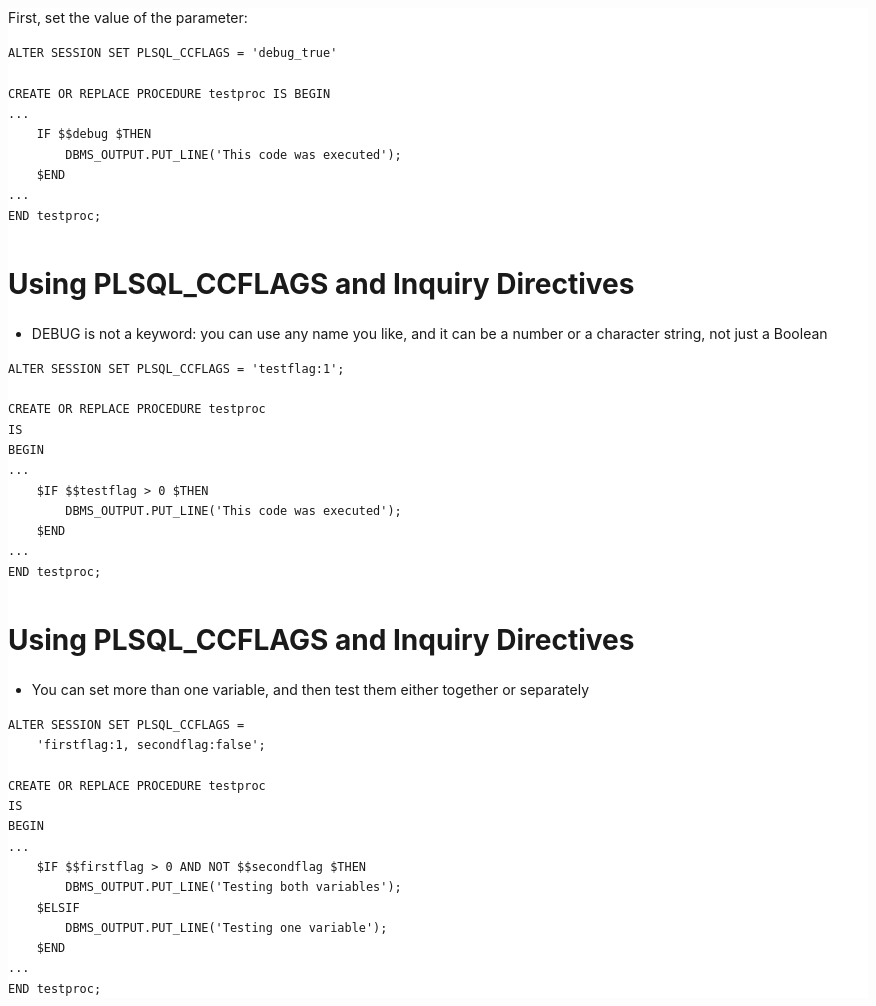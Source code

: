 First, set the value of the parameter:

```
ALTER SESSION SET PLSQL_CCFLAGS = 'debug_true'

CREATE OR REPLACE PROCEDURE testproc IS BEGIN
...
	IF $$debug $THEN
		DBMS_OUTPUT.PUT_LINE('This code was executed');
	$END
...
END testproc;
```

# Using PLSQL_CCFLAGS and Inquiry Directives

- DEBUG is not a keyword: you can use any name you like, and it can be a number or a character string, not just a Boolean

```
ALTER SESSION SET PLSQL_CCFLAGS = 'testflag:1';

CREATE OR REPLACE PROCEDURE testproc
IS 
BEGIN
...
	$IF $$testflag > 0 $THEN
		DBMS_OUTPUT.PUT_LINE('This code was executed');
	$END
...
END testproc;
```

# Using PLSQL_CCFLAGS and Inquiry Directives 

- You can set more than one variable, and then test them either together or separately

```
ALTER SESSION SET PLSQL_CCFLAGS = 
	'firstflag:1, secondflag:false';
	
CREATE OR REPLACE PROCEDURE testproc 
IS
BEGIN
...
	$IF $$firstflag > 0 AND NOT $$secondflag $THEN
		DBMS_OUTPUT.PUT_LINE('Testing both variables');
	$ELSIF
		DBMS_OUTPUT.PUT_LINE('Testing one variable');
	$END
...
END testproc;
```
